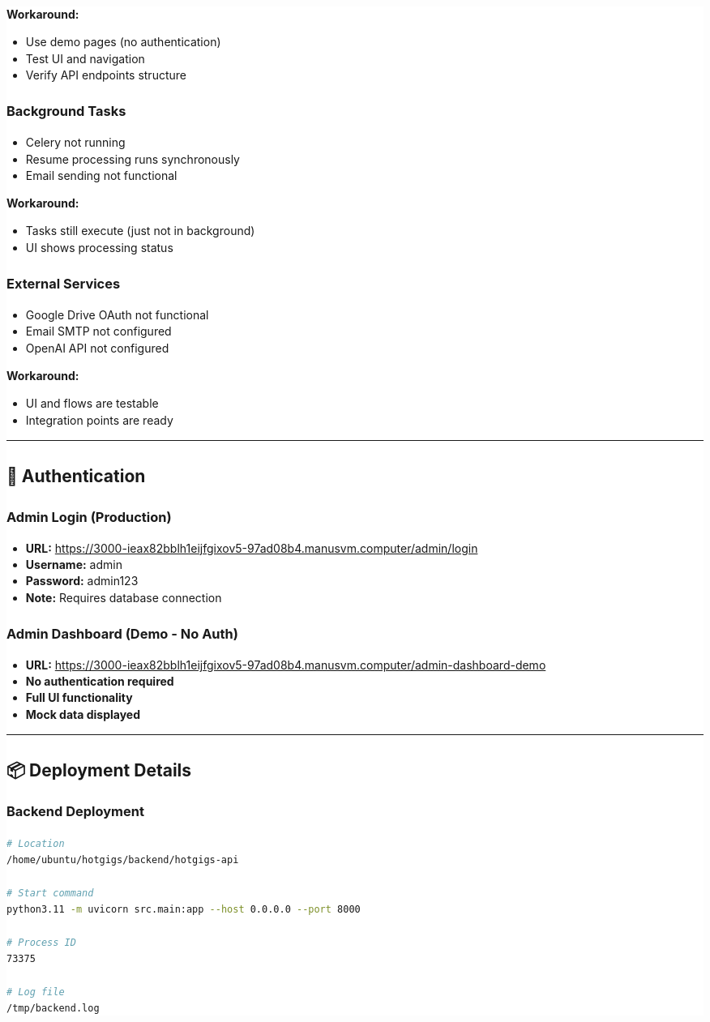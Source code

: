 **Workaround:**
- Use demo pages (no authentication)
- Test UI and navigation
- Verify API endpoints structure

### **Background Tasks**
- Celery not running
- Resume processing runs synchronously
- Email sending not functional

**Workaround:**
- Tasks still execute (just not in background)
- UI shows processing status

### **External Services**
- Google Drive OAuth not functional
- Email SMTP not configured
- OpenAI API not configured

**Workaround:**
- UI and flows are testable
- Integration points are ready

---

## 🔐 Authentication

### **Admin Login (Production)**
- **URL:** https://3000-ieax82bblh1eijfgixov5-97ad08b4.manusvm.computer/admin/login
- **Username:** admin
- **Password:** admin123
- **Note:** Requires database connection

### **Admin Dashboard (Demo - No Auth)**
- **URL:** https://3000-ieax82bblh1eijfgixov5-97ad08b4.manusvm.computer/admin-dashboard-demo
- **No authentication required**
- **Full UI functionality**
- **Mock data displayed**

---

## 📦 Deployment Details

### **Backend Deployment**
```bash
# Location
/home/ubuntu/hotgigs/backend/hotgigs-api

# Start command
python3.11 -m uvicorn src.main:app --host 0.0.0.0 --port 8000

# Process ID
73375

# Log file
/tmp/backend.log
```
